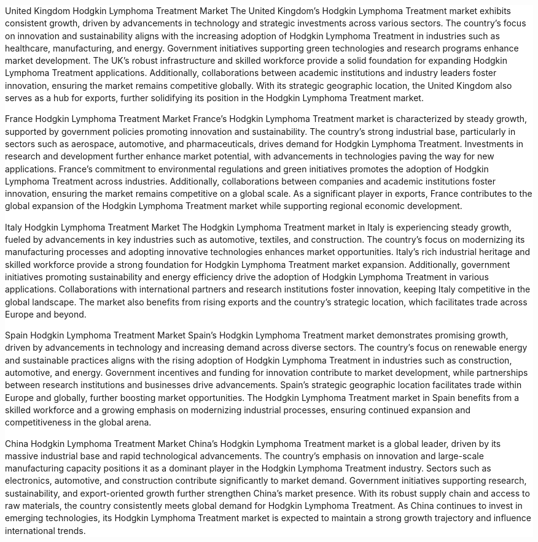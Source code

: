 United Kingdom Hodgkin Lymphoma Treatment Market
The United Kingdom’s Hodgkin Lymphoma Treatment market exhibits consistent growth, driven by advancements in technology and strategic investments across various sectors. The country’s focus on innovation and sustainability aligns with the increasing adoption of Hodgkin Lymphoma Treatment in industries such as healthcare, manufacturing, and energy. Government initiatives supporting green technologies and research programs enhance market development. The UK’s robust infrastructure and skilled workforce provide a solid foundation for expanding Hodgkin Lymphoma Treatment applications. Additionally, collaborations between academic institutions and industry leaders foster innovation, ensuring the market remains competitive globally. With its strategic geographic location, the United Kingdom also serves as a hub for exports, further solidifying its position in the Hodgkin Lymphoma Treatment market.

France Hodgkin Lymphoma Treatment Market
France’s Hodgkin Lymphoma Treatment market is characterized by steady growth, supported by government policies promoting innovation and sustainability. The country’s strong industrial base, particularly in sectors such as aerospace, automotive, and pharmaceuticals, drives demand for Hodgkin Lymphoma Treatment. Investments in research and development further enhance market potential, with advancements in technologies paving the way for new applications. France’s commitment to environmental regulations and green initiatives promotes the adoption of Hodgkin Lymphoma Treatment across industries. Additionally, collaborations between companies and academic institutions foster innovation, ensuring the market remains competitive on a global scale. As a significant player in exports, France contributes to the global expansion of the Hodgkin Lymphoma Treatment market while supporting regional economic development.

Italy Hodgkin Lymphoma Treatment Market
The Hodgkin Lymphoma Treatment market in Italy is experiencing steady growth, fueled by advancements in key industries such as automotive, textiles, and construction. The country’s focus on modernizing its manufacturing processes and adopting innovative technologies enhances market opportunities. Italy’s rich industrial heritage and skilled workforce provide a strong foundation for Hodgkin Lymphoma Treatment market expansion. Additionally, government initiatives promoting sustainability and energy efficiency drive the adoption of Hodgkin Lymphoma Treatment in various applications. Collaborations with international partners and research institutions foster innovation, keeping Italy competitive in the global landscape. The market also benefits from rising exports and the country’s strategic location, which facilitates trade across Europe and beyond.

Spain Hodgkin Lymphoma Treatment Market
Spain’s Hodgkin Lymphoma Treatment market demonstrates promising growth, driven by advancements in technology and increasing demand across diverse sectors. The country’s focus on renewable energy and sustainable practices aligns with the rising adoption of Hodgkin Lymphoma Treatment in industries such as construction, automotive, and energy. Government incentives and funding for innovation contribute to market development, while partnerships between research institutions and businesses drive advancements. Spain’s strategic geographic location facilitates trade within Europe and globally, further boosting market opportunities. The Hodgkin Lymphoma Treatment market in Spain benefits from a skilled workforce and a growing emphasis on modernizing industrial processes, ensuring continued expansion and competitiveness in the global arena.

China Hodgkin Lymphoma Treatment Market
China’s Hodgkin Lymphoma Treatment market is a global leader, driven by its massive industrial base and rapid technological advancements. The country’s emphasis on innovation and large-scale manufacturing capacity positions it as a dominant player in the Hodgkin Lymphoma Treatment industry. Sectors such as electronics, automotive, and construction contribute significantly to market demand. Government initiatives supporting research, sustainability, and export-oriented growth further strengthen China’s market presence. With its robust supply chain and access to raw materials, the country consistently meets global demand for Hodgkin Lymphoma Treatment. As China continues to invest in emerging technologies, its Hodgkin Lymphoma Treatment market is expected to maintain a strong growth trajectory and influence international trends.
